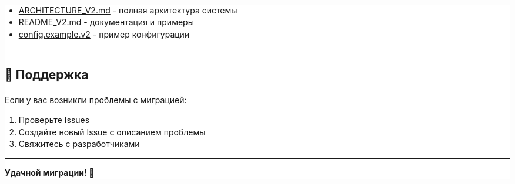 - [ARCHITECTURE_V2.md](ARCHITECTURE_V2.md) - полная архитектура системы
- [README_V2.md](README_V2.md) - документация и примеры
- [config.example.v2](config.example.v2) - пример конфигурации

---

## 💬 Поддержка

Если у вас возникли проблемы с миграцией:

1. Проверьте [Issues](https://github.com/your-username/esk-agent-llm-pro/issues)
2. Создайте новый Issue с описанием проблемы
3. Свяжитесь с разработчиками

---

**Удачной миграции! 🚀**

